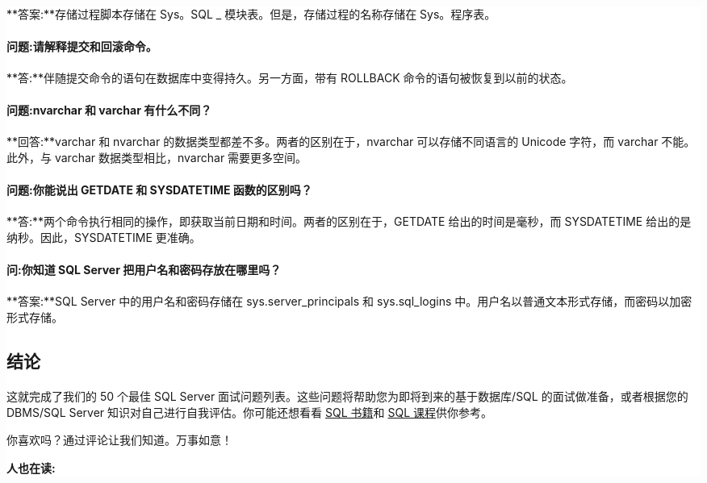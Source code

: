 **答案:**存储过程脚本存储在 Sys。SQL _ 模块表。但是，存储过程的名称存储在 Sys。程序表。

#### 问题:请解释提交和回滚命令。

**答:**伴随提交命令的语句在数据库中变得持久。另一方面，带有 ROLLBACK 命令的语句被恢复到以前的状态。

#### **问题:nvarchar 和 varchar 有什么不同？**

**回答:**varchar 和 nvarchar 的数据类型都差不多。两者的区别在于，nvarchar 可以存储不同语言的 Unicode 字符，而 varchar 不能。此外，与 varchar 数据类型相比，nvarchar 需要更多空间。

#### **问题:你能说出 GETDATE 和 SYSDATETIME 函数的区别吗？**

**答:**两个命令执行相同的操作，即获取当前日期和时间。两者的区别在于，GETDATE 给出的时间是毫秒，而 SYSDATETIME 给出的是纳秒。因此，SYSDATETIME 更准确。

#### 问:你知道 SQL Server 把用户名和密码存放在哪里吗？

**答案:**SQL Server 中的用户名和密码存储在 sys.server_principals 和 sys.sql_logins 中。用户名以普通文本形式存储，而密码以加密形式存储。

## 结论

这就完成了我们的 50 个最佳 SQL Server 面试问题列表。这些问题将帮助您为即将到来的基于数据库/SQL 的面试做准备，或者根据您的 DBMS/SQL Server 知识对自己进行自我评估。你可能还想看看 [SQL 书籍](https://hackr.io/blog/best-sql-books)和 [SQL 课程](https://hackr.io/blog/best-sql-courses)供你参考。

你喜欢吗？通过评论让我们知道。万事如意！

**人也在读:**